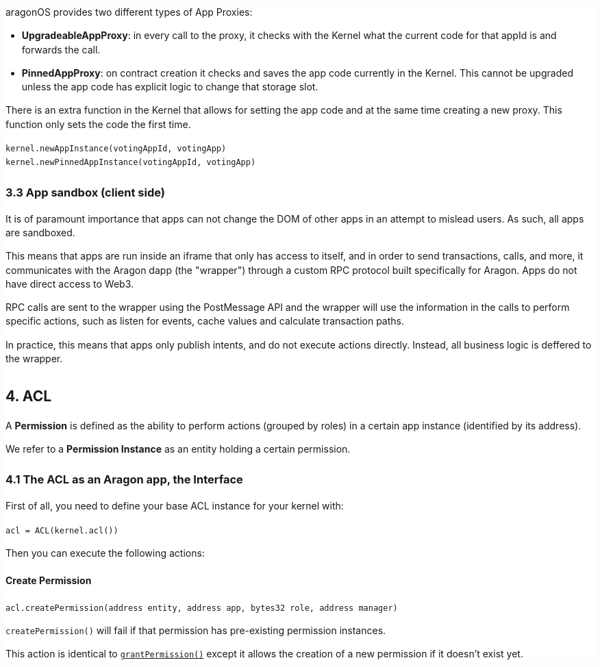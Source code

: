 aragonOS provides two different types of App Proxies:

- **UpgradeableAppProxy**: in every call to the proxy, it checks with the Kernel
what the current code for that appId is and forwards the call.

- **PinnedAppProxy**: on contract creation it checks and saves the app code currently
in the Kernel. This cannot be upgraded unless the app code has explicit logic to
change that storage slot.

There is an extra function in the Kernel that allows for setting the app code and at
the same time creating a new proxy. This function only sets the code the first time.

```solidity
kernel.newAppInstance(votingAppId, votingApp)
kernel.newPinnedAppInstance(votingAppId, votingApp)
```

### 3.3 App sandbox (client side)

It is of paramount importance that apps can not change the DOM of other apps in an attempt to mislead users. As such, all apps are sandboxed.

This means that apps are run inside an iframe that only has access to itself, and in order to send transactions, calls, and more, it communicates with the Aragon dapp (the "wrapper") through a custom RPC protocol built specifically for Aragon. Apps do not have direct access to Web3.

RPC calls are sent to the wrapper using the PostMessage API and the wrapper will use the information in the calls to perform specific actions, such as listen for events, cache values and calculate transaction paths.

In practice, this means that apps only publish intents, and do not execute actions directly. Instead, all business logic is deffered to the wrapper.

## 4. ACL

A **Permission** is defined as the ability to perform actions (grouped by roles) in a certain app instance (identified by its address).

We refer to a **Permission Instance** as an entity holding a certain permission.

### 4.1 The ACL as an Aragon app, the Interface
First of all, you need to define your base ACL instance for your kernel with:

```solidity
acl = ACL(kernel.acl())
```

Then you can execute the following actions:

#### Create Permission

```solidity
acl.createPermission(address entity, address app, bytes32 role, address manager)
```

`createPermission()` will fail if that permission has pre-existing permission instances.

This action is identical to [`grantPermission()`](#grant-permission) except it allows the creation of a new permission if it doesn’t exist yet.
